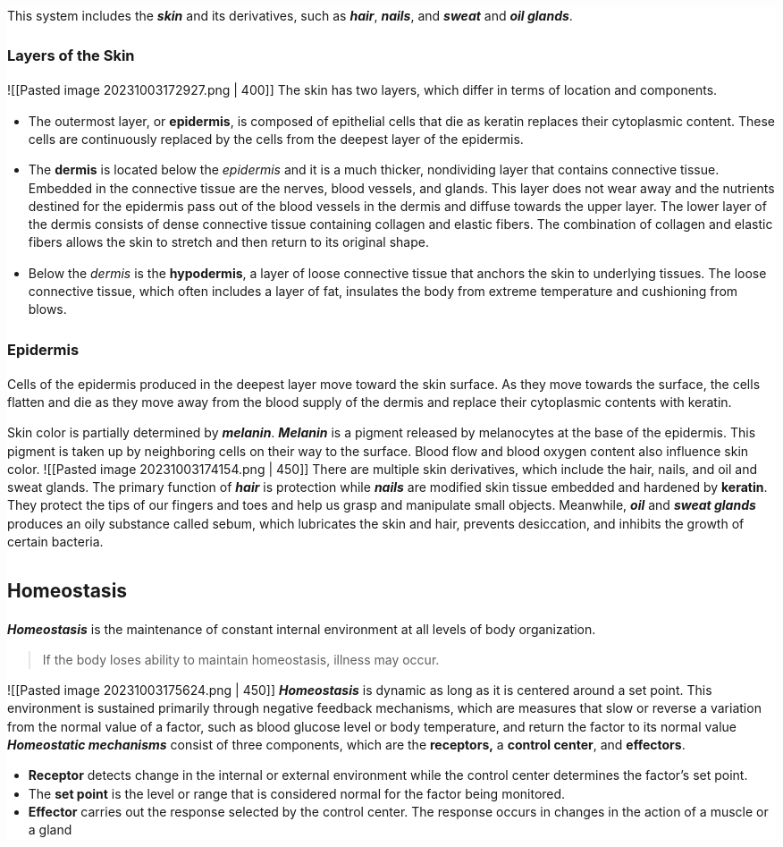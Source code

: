This system includes the ___skin___ and its derivatives, such as ___hair___, ___nails___, and ___sweat___ and ___oil glands___.

### Layers of the Skin
![[Pasted image 20231003172927.png | 400]]
The skin has two layers, which differ in terms of location and components. 

- The outermost layer, or __epidermis__, is composed of epithelial cells that die as keratin replaces their cytoplasmic content. 
	These cells are continuously replaced by the cells from the deepest layer of the epidermis. 
	
- The __dermis__ is located below the _epidermis_ and it is a much thicker, nondividing layer that contains connective tissue. Embedded in the connective tissue are the nerves, blood vessels, and glands. 
	This layer does not wear away and the nutrients destined for the epidermis pass out of the blood vessels in the dermis and diffuse towards the upper layer.
	The lower layer of the dermis consists of dense connective tissue containing collagen and elastic fibers. The combination of collagen and elastic fibers allows the skin to stretch and then return to its original shape. 

- Below the _dermis_ is the __hypodermis__, a layer of loose connective tissue that anchors the skin to underlying tissues. 
	The loose connective tissue, which often includes a layer of fat, insulates the body from extreme temperature and cushioning from blows.

### Epidermis
Cells of the epidermis produced in the deepest layer move toward the skin surface. 
As they move towards the surface, the cells flatten and die as they move away from the blood supply of the dermis and replace their cytoplasmic contents with keratin.

Skin color is partially determined by ___melanin___. 
___Melanin___ is a pigment released by melanocytes at the base of the epidermis. 
	This pigment is taken up by neighboring cells on their way to the surface. Blood flow and blood oxygen content also influence skin color.
![[Pasted image 20231003174154.png | 450]]
There are multiple skin derivatives, which include the hair, nails, and oil and sweat glands. 
The primary function of ___hair___ is protection 
while ___nails___ are modified skin tissue embedded and hardened by __keratin__. They protect the tips of our fingers and toes and help us grasp and manipulate small objects. 
Meanwhile, ___oil___ and ___sweat glands___ produces an oily substance called sebum, which lubricates the skin and hair, prevents desiccation, and inhibits the growth of certain bacteria.

## Homeostasis
___Homeostasis___ is the maintenance of constant internal environment at all levels of body organization. 
> If the body loses ability to maintain homeostasis, illness may occur.

![[Pasted image 20231003175624.png | 450]]
___Homeostasis___ is dynamic as long as it is centered around a set point. 
This environment is sustained primarily through negative feedback mechanisms, which are measures that slow or reverse a variation from the normal value of a factor, such as blood glucose level or body temperature, and return the factor to its normal value
___Homeostatic mechanisms___ consist of three components, which are the __receptors,__ a __control center__, and __effectors__. 
- __Receptor__ detects change in the internal or external environment while the control center determines the factor’s set point. 
- The __set point__ is the level or range that is considered normal for the factor being monitored. 
- __Effector__ carries out the response selected by the control center. The response occurs in changes in the action of a muscle or a gland
